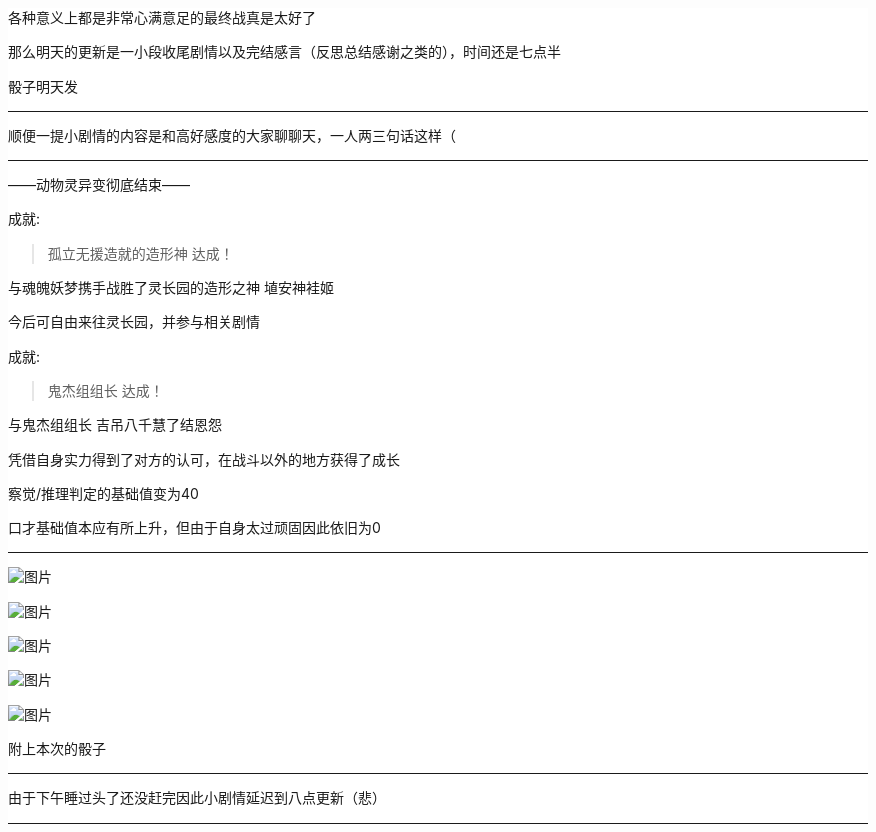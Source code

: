 各种意义上都是非常心满意足的最终战真是太好了

那么明天的更新是一小段收尾剧情以及完结感言（反思总结感谢之类的），时间还是七点半

骰子明天发

----



顺便一提小剧情的内容是和高好感度的大家聊聊天，一人两三句话这样（

----



——动物灵异变彻底结束——

成就:
> 孤立无援造就的造形神 达成！

与魂魄妖梦携手战胜了灵长园的造形之神 埴安神袿姬

今后可自由来往灵长园，并参与相关剧情

成就:
> 鬼杰组组长 达成！

与鬼杰组组长 吉吊八千慧了结恩怨

凭借自身实力得到了对方的认可，在战斗以外的地方获得了成长

察觉/推理判定的基础值变为40

口才基础值本应有所上升，但由于自身太过顽固因此依旧为0

----





![图片](http://tiebapic.baidu.com/forum/w%3D580/sign=3dd27ad049df8db1bc2e7c6c3922dddb/fe8748086e061d956bc94c706cf40ad163d9ca75.jpg)

![图片](http://tiebapic.baidu.com/forum/w%3D580/sign=b5e618368558d109c4e3a9bae159ccd0/5d5766d9f2d3572c796de7949d13632763d0c375.jpg)

![图片](http://tiebapic.baidu.com/forum/w%3D580/sign=bfea82c77b81800a6ee58906813433d6/dd95672762d0f703ff3dee941ffa513d2797c575.jpg)

![图片](http://tiebapic.baidu.com/forum/w%3D580/sign=3ffcdc20c609b3deebbfe460fcbe6cd3/355ff6d3572c11dfc05ec46b742762d0f603c275.jpg)

![图片](http://tiebapic.baidu.com/forum/w%3D580/sign=abad74513af5e0feee1889096c6134e5/c9a9030828381f30b296f6e1be014c086f06f075.jpg)

附上本次的骰子

----



由于下午睡过头了还没赶完因此小剧情延迟到八点更新（悲）

----

